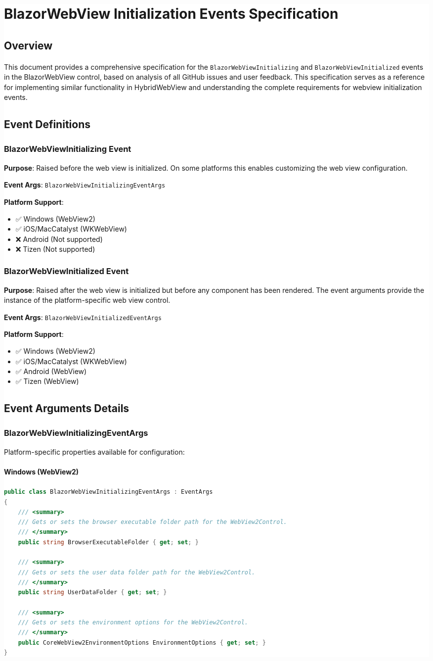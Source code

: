# BlazorWebView Initialization Events Specification

## Overview

This document provides a comprehensive specification for the `BlazorWebViewInitializing` and `BlazorWebViewInitialized` events in the BlazorWebView control, based on analysis of all GitHub issues and user feedback. This specification serves as a reference for implementing similar functionality in HybridWebView and understanding the complete requirements for webview initialization events.

## Event Definitions

### BlazorWebViewInitializing Event

**Purpose**: Raised before the web view is initialized. On some platforms this enables customizing the web view configuration.

**Event Args**: `BlazorWebViewInitializingEventArgs`

**Platform Support**:
- ✅ Windows (WebView2)
- ✅ iOS/MacCatalyst (WKWebView)
- ❌ Android (Not supported)
- ❌ Tizen (Not supported)

### BlazorWebViewInitialized Event

**Purpose**: Raised after the web view is initialized but before any component has been rendered. The event arguments provide the instance of the platform-specific web view control.

**Event Args**: `BlazorWebViewInitializedEventArgs`

**Platform Support**:
- ✅ Windows (WebView2)
- ✅ iOS/MacCatalyst (WKWebView)
- ✅ Android (WebView)
- ✅ Tizen (WebView)

## Event Arguments Details

### BlazorWebViewInitializingEventArgs

Platform-specific properties available for configuration:

#### Windows (WebView2)
```csharp
public class BlazorWebViewInitializingEventArgs : EventArgs
{
    /// <summary>
    /// Gets or sets the browser executable folder path for the WebView2Control.
    /// </summary>
    public string BrowserExecutableFolder { get; set; }

    /// <summary>
    /// Gets or sets the user data folder path for the WebView2Control.
    /// </summary>
    public string UserDataFolder { get; set; }

    /// <summary>
    /// Gets or sets the environment options for the WebView2Control.
    /// </summary>
    public CoreWebView2EnvironmentOptions EnvironmentOptions { get; set; }
}
```
